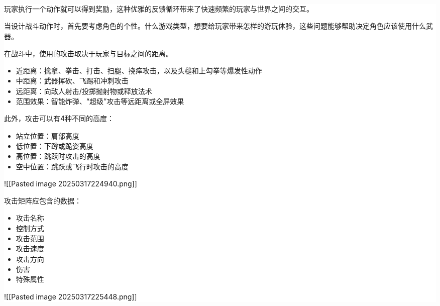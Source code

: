 玩家执行一个动作就可以得到奖励，这种优雅的反馈循环带来了快速频繁的玩家与世界之间的交互。

当设计战斗动作时，首先要考虑角色的个性。什么游戏类型，想要给玩家带来怎样的游玩体验，这些问题能够帮助决定角色应该使用什么武器。

在战斗中，使用的攻击取决于玩家与目标之间的距离。

- 近距离：擒拿、拳击、打击、扫腿、挠痒攻击，以及头槌和上勾拳等爆发性动作
- 中距离：武器挥砍、飞踢和冲刺攻击
- 远距离：向敌人射击/投掷抛射物或释放法术
- 范围效果：智能炸弹、“超级”攻击等远距离或全屏效果

此外，攻击可以有4种不同的高度：

- 站立位置：肩部高度
- 低位置：下蹲或跪姿高度
- 高位置：跳跃时攻击的高度
- 空中位置：跳跃或飞行时攻击的高度

![[Pasted image 20250317224940.png]]

攻击矩阵应包含的数据：

- 攻击名称
- 控制方式
- 攻击范围
- 攻击速度
- 攻击方向
- 伤害
- 特殊属性

![[Pasted image 20250317225448.png]]

